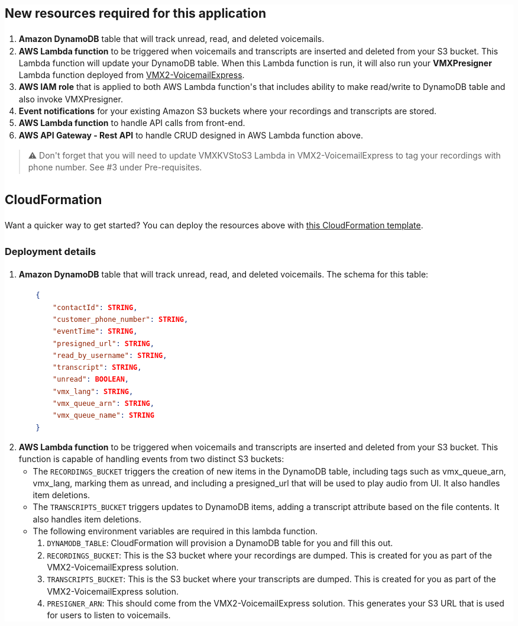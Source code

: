 ## New resources required for this application
1. **Amazon DynamoDB** table that will track unread, read, and deleted voicemails.
1. **AWS Lambda function** to be triggered when voicemails and transcripts are inserted and deleted from your S3 bucket. This Lambda function will update your DynamoDB table. When this Lambda function is run, it will also run your **VMXPresigner** Lambda function deployed from [VMX2-VoicemailExpress](https://github.com/amazon-connect/amazon-connect-salesforce-scv/tree/master/Solutions/VMX2-VoicemailExpress). 
1. **AWS IAM role** that is applied to both AWS Lambda function's that includes ability to make read/write to DynamoDB table and also invoke VMXPresigner.
1. **Event notifications** for your existing Amazon S3 buckets where your recordings and transcripts are stored.
1. **AWS Lambda function** to handle API calls from front-end.
1. **AWS API Gateway - Rest API** to handle CRUD designed in AWS Lambda function above.
> :warning: Don't forget that you will need to update VMXKVStoS3 Lambda in VMX2-VoicemailExpress to tag your recordings with phone number. See #3 under Pre-requisites.

## CloudFormation
Want a quicker way to get started? You can deploy the resources above with [this CloudFormation template](https://d1khg2kbc0gpyh.cloudfront.net/3papp/vmx2-uiextension.yaml).

### Deployment details
1. **Amazon DynamoDB** table that will track unread, read, and deleted voicemails. The schema for this table:
    ```json
        {
            "contactId": STRING,
            "customer_phone_number": STRING,
            "eventTime": STRING,
            "presigned_url": STRING,
            "read_by_username": STRING,
            "transcript": STRING,
            "unread": BOOLEAN,
            "vmx_lang": STRING,
            "vmx_queue_arn": STRING,
            "vmx_queue_name": STRING
        }
    ```
1. **AWS Lambda function** to be triggered when voicemails and transcripts are inserted and deleted from your S3 bucket. This function is capable of handling events from two distinct S3 buckets:
    * The `RECORDINGS_BUCKET` triggers the creation of new items in the DynamoDB table, including tags such as vmx_queue_arn, vmx_lang, marking them as unread, and including a presigned_url that will be used to play audio from UI. It also handles item deletions.
    * The `TRANSCRIPTS_BUCKET` triggers updates to DynamoDB items, adding a transcript attribute based on the file contents. It also handles item deletions.
    * The following environment variables are required in this lambda function.
        1. `DYNAMODB_TABLE`: CloudFormation will provision a DynamoDB table for you and fill this out.
        2. `RECORDINGS_BUCKET`: This is the S3 bucket where your recordings are dumped. This is created for you as part of the VMX2-VoicemailExpress solution.
        3. `TRANSCRIPTS_BUCKET`: This is the S3 bucket where your transcripts are dumped. This is created for you as part of the VMX2-VoicemailExpress solution.
        4. `PRESIGNER_ARN`: This should come from the VMX2-VoicemailExpress solution. This generates your S3 URL that is used for users to listen to voicemails.
